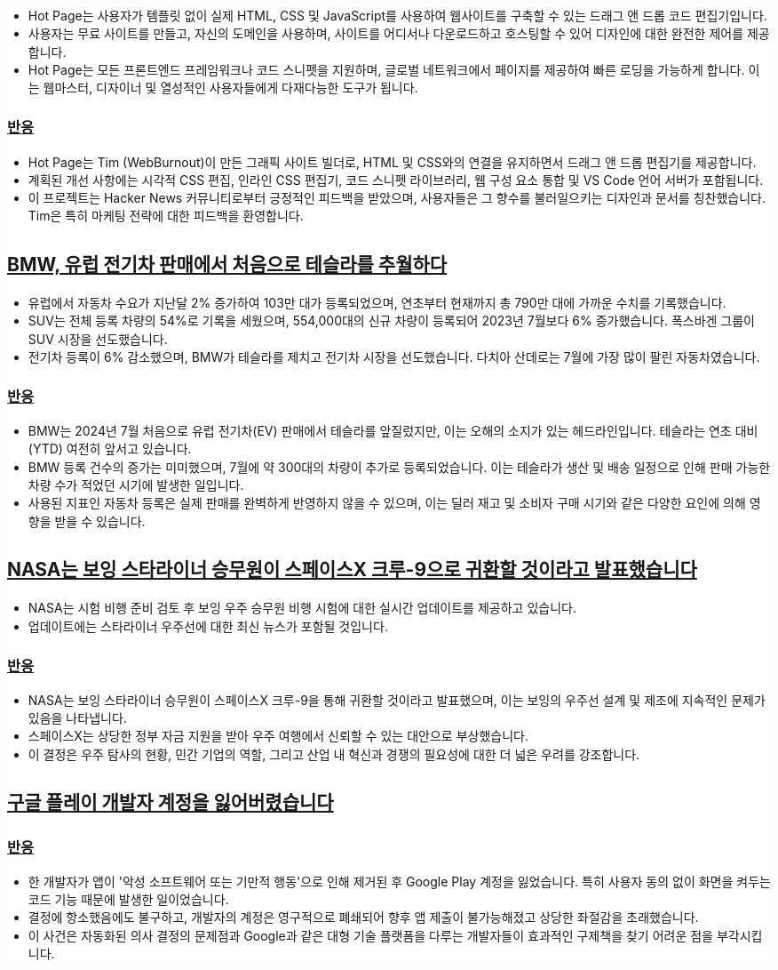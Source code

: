 - Hot Page는 사용자가 템플릿 없이 실제 HTML, CSS 및 JavaScript를 사용하여 웹사이트를 구축할 수 있는 드래그 앤 드롭 코드 편집기입니다.
- 사용자는 무료 사이트를 만들고, 자신의 도메인을 사용하며, 사이트를 어디서나 다운로드하고 호스팅할 수 있어 디자인에 대한 완전한 제어를 제공합니다.
- Hot Page는 모든 프론트엔드 프레임워크나 코드 스니펫을 지원하며, 글로벌 네트워크에서 페이지를 제공하여 빠른 로딩을 가능하게 합니다. 이는 웹마스터, 디자이너 및 열성적인 사용자들에게 다재다능한 도구가 됩니다.

### [반응](https://news.ycombinator.com/item?id=41337356)

- Hot Page는 Tim (WebBurnout)이 만든 그래픽 사이트 빌더로, HTML 및 CSS와의 연결을 유지하면서 드래그 앤 드롭 편집기를 제공합니다.
- 계획된 개선 사항에는 시각적 CSS 편집, 인라인 CSS 편집기, 코드 스니펫 라이브러리, 웹 구성 요소 통합 및 VS Code 언어 서버가 포함됩니다.
- 이 프로젝트는 Hacker News 커뮤니티로부터 긍정적인 피드백을 받았으며, 사용자들은 그 향수를 불러일으키는 디자인과 문서를 칭찬했습니다. Tim은 특히 마케팅 전략에 대한 피드백을 환영합니다.

## [BMW, 유럽 전기차 판매에서 처음으로 테슬라를 추월하다](https://electriccarsreport.com/2024/08/bmw-overtakes-tesla-in-european-ev-sales-for-first-time/)

- 유럽에서 자동차 수요가 지난달 2% 증가하여 103만 대가 등록되었으며, 연초부터 현재까지 총 790만 대에 가까운 수치를 기록했습니다.
- SUV는 전체 등록 차량의 54%로 기록을 세웠으며, 554,000대의 신규 차량이 등록되어 2023년 7월보다 6% 증가했습니다. 폭스바겐 그룹이 SUV 시장을 선도했습니다.
- 전기차 등록이 6% 감소했으며, BMW가 테슬라를 제치고 전기차 시장을 선도했습니다. 다치아 산데로는 7월에 가장 많이 팔린 자동차였습니다.

### [반응](https://news.ycombinator.com/item?id=41333082)

- BMW는 2024년 7월 처음으로 유럽 전기차(EV) 판매에서 테슬라를 앞질렀지만, 이는 오해의 소지가 있는 헤드라인입니다. 테슬라는 연초 대비(YTD) 여전히 앞서고 있습니다.
- BMW 등록 건수의 증가는 미미했으며, 7월에 약 300대의 차량이 추가로 등록되었습니다. 이는 테슬라가 생산 및 배송 일정으로 인해 판매 가능한 차량 수가 적었던 시기에 발생한 일입니다.
- 사용된 지표인 자동차 등록은 실제 판매를 완벽하게 반영하지 않을 수 있으며, 이는 딜러 재고 및 소비자 구매 시기와 같은 다양한 요인에 의해 영향을 받을 수 있습니다.

## [NASA는 보잉 스타라이너 승무원이 스페이스X 크루-9으로 귀환할 것이라고 발표했습니다](https://twitter.com/NASA/status/1827393397939634503)

- NASA는 시험 비행 준비 검토 후 보잉 우주 승무원 비행 시험에 대한 실시간 업데이트를 제공하고 있습니다.
- 업데이트에는 스타라이너 우주선에 대한 최신 뉴스가 포함될 것입니다.

### [반응](https://news.ycombinator.com/item?id=41339667)

- NASA는 보잉 스타라이너 승무원이 스페이스X 크루-9을 통해 귀환할 것이라고 발표했으며, 이는 보잉의 우주선 설계 및 제조에 지속적인 문제가 있음을 나타냅니다.
- 스페이스X는 상당한 정부 자금 지원을 받아 우주 여행에서 신뢰할 수 있는 대안으로 부상했습니다.
- 이 결정은 우주 탐사의 현황, 민간 기업의 역할, 그리고 산업 내 혁신과 경쟁의 필요성에 대한 더 넓은 우려를 강조합니다.

## [구글 플레이 개발자 계정을 잃어버렸습니다](https://old.reddit.com/r/gamedev/comments/1ezirdx/how_i_lost_my_google_play_dev_account_forever/)

### [반응](https://news.ycombinator.com/item?id=41332537)

- 한 개발자가 앱이 '악성 소프트웨어 또는 기만적 행동'으로 인해 제거된 후 Google Play 계정을 잃었습니다. 특히 사용자 동의 없이 화면을 켜두는 코드 기능 때문에 발생한 일이었습니다.
- 결정에 항소했음에도 불구하고, 개발자의 계정은 영구적으로 폐쇄되어 향후 앱 제출이 불가능해졌고 상당한 좌절감을 초래했습니다.
- 이 사건은 자동화된 의사 결정의 문제점과 Google과 같은 대형 기술 플랫폼을 다루는 개발자들이 효과적인 구제책을 찾기 어려운 점을 부각시킵니다.
